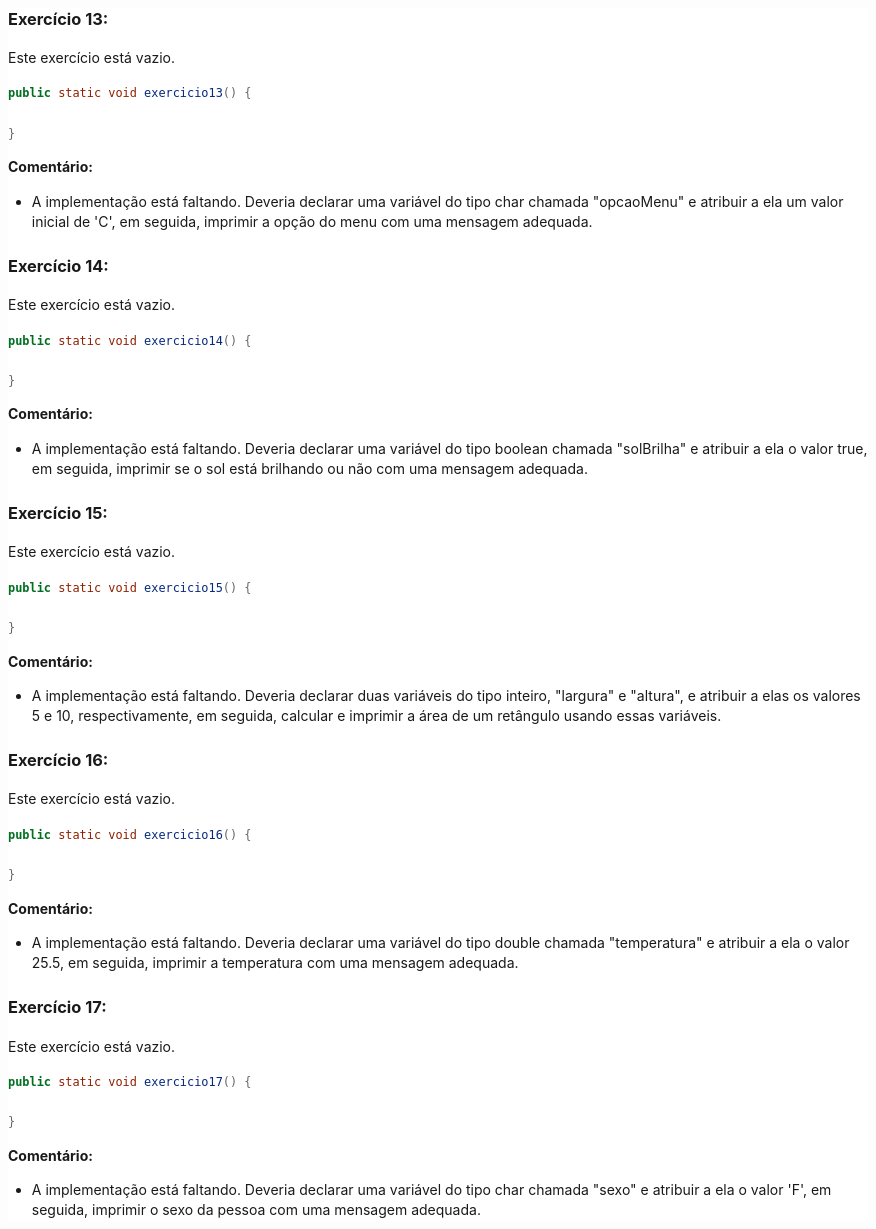 ### Exercício 13:
Este exercício está vazio.
```java
public static void exercicio13() {

}
```
**Comentário:** 
- A implementação está faltando. Deveria declarar uma variável do tipo char chamada "opcaoMenu" e atribuir a ela um valor inicial de 'C', em seguida, imprimir a opção do menu com uma mensagem adequada.

### Exercício 14:
Este exercício está vazio.
```java
public static void exercicio14() {

}
```
**Comentário:** 
- A implementação está faltando. Deveria declarar uma variável do tipo boolean chamada "solBrilha" e atribuir a ela o valor true, em seguida, imprimir se o sol está brilhando ou não com uma mensagem adequada.

### Exercício 15:
Este exercício está vazio.
```java
public static void exercicio15() {

}
```
**Comentário:** 
- A implementação está faltando. Deveria declarar duas variáveis do tipo inteiro, "largura" e "altura", e atribuir a elas os valores 5 e 10, respectivamente, em seguida, calcular e imprimir a área de um retângulo usando essas variáveis.

### Exercício 16:
Este exercício está vazio.
```java
public static void exercicio16() {

}
```
**Comentário:** 
- A implementação está faltando. Deveria declarar uma variável do tipo double chamada "temperatura" e atribuir a ela o valor 25.5, em seguida, imprimir a temperatura com uma mensagem adequada.

### Exercício 17:
Este exercício está vazio.
```java
public static void exercicio17() {

}
```
**Comentário:** 
- A implementação está faltando. Deveria declarar uma variável do tipo char chamada "sexo" e atribuir a ela o valor 'F', em seguida, imprimir o sexo da pessoa com uma mensagem adequada.
